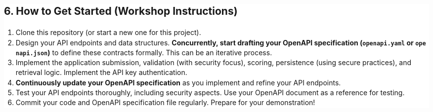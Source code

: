 ## 6. How to Get Started (Workshop Instructions)

1.  Clone this repository (or start a new one for this project).
2.  Design your API endpoints and data structures. **Concurrently, start drafting your OpenAPI specification (`openapi.yaml` or `openapi.json`)** to define these contracts formally. This can be an iterative process.
3.  Implement the application submission, validation (with security focus), scoring, persistence (using secure practices), and retrieval logic. Implement the API key authentication.
4.  **Continuously update your OpenAPI specification** as you implement and refine your API endpoints.
5.  Test your API endpoints thoroughly, including security aspects. Use your OpenAPI document as a reference for testing.
6.  Commit your code and OpenAPI specification file regularly. Prepare for your demonstration!